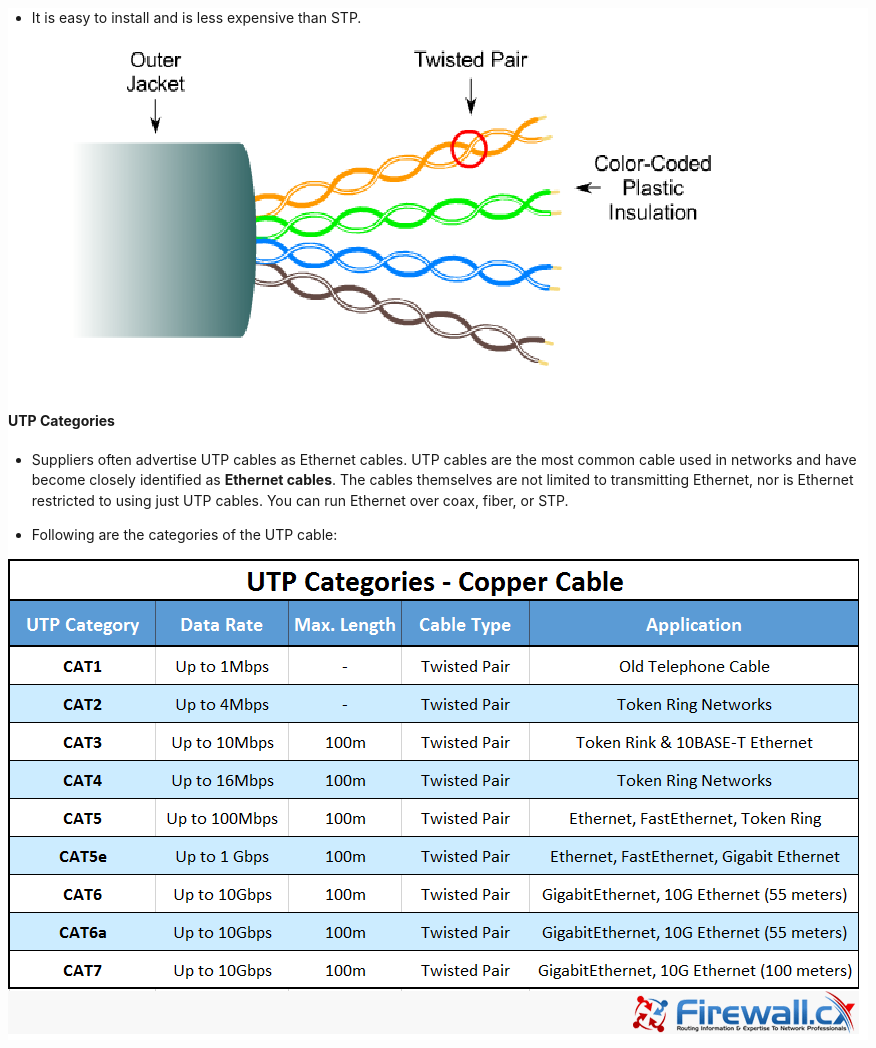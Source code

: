 - It is easy to install and is less expensive than STP. 

![Unshielded Twisted-Pair](imgs/UnshieldedTwisted-Pair.png)

#### UTP Categories

- Suppliers often advertise UTP cables as Ethernet cables. UTP cables are the most common cable used in networks and have become closely identified as **Ethernet cables**. The cables themselves are not limited to transmitting Ethernet, nor is Ethernet restricted to using just UTP cables. You can run Ethernet over coax, fiber, or STP.

- Following are the categories of the UTP cable:

![UTP Categories](imgs/UTPCategories.png)
